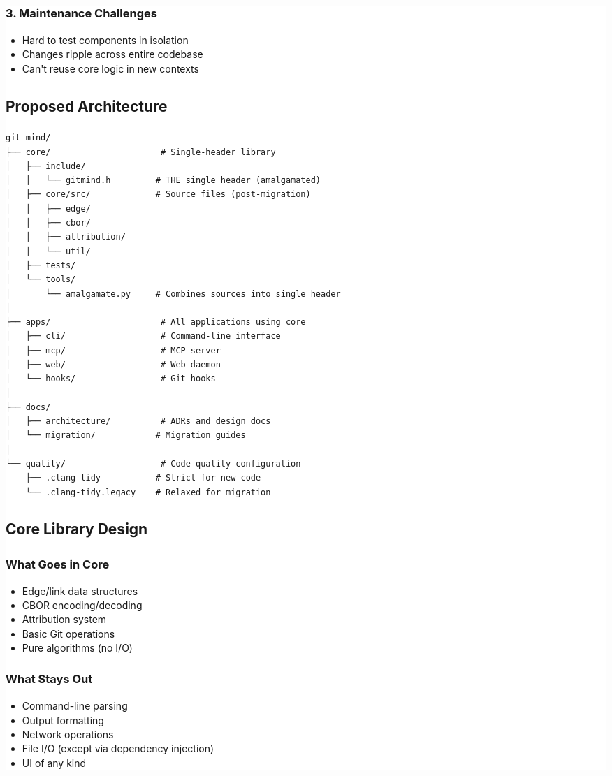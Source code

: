 ### 3. Maintenance Challenges

- Hard to test components in isolation
- Changes ripple across entire codebase
- Can't reuse core logic in new contexts

## Proposed Architecture

```
git-mind/
├── core/                      # Single-header library
│   ├── include/
│   │   └── gitmind.h         # THE single header (amalgamated)
│   ├── core/src/             # Source files (post-migration)
│   │   ├── edge/
│   │   ├── cbor/
│   │   ├── attribution/
│   │   └── util/
│   ├── tests/
│   └── tools/
│       └── amalgamate.py     # Combines sources into single header
│
├── apps/                      # All applications using core
│   ├── cli/                   # Command-line interface
│   ├── mcp/                   # MCP server  
│   ├── web/                   # Web daemon
│   └── hooks/                 # Git hooks
│
├── docs/
│   ├── architecture/          # ADRs and design docs
│   └── migration/            # Migration guides
│
└── quality/                   # Code quality configuration
    ├── .clang-tidy           # Strict for new code
    └── .clang-tidy.legacy    # Relaxed for migration
```

## Core Library Design

### What Goes in Core

- Edge/link data structures
- CBOR encoding/decoding  
- Attribution system
- Basic Git operations
- Pure algorithms (no I/O)

### What Stays Out

- Command-line parsing
- Output formatting
- Network operations
- File I/O (except via dependency injection)
- UI of any kind
